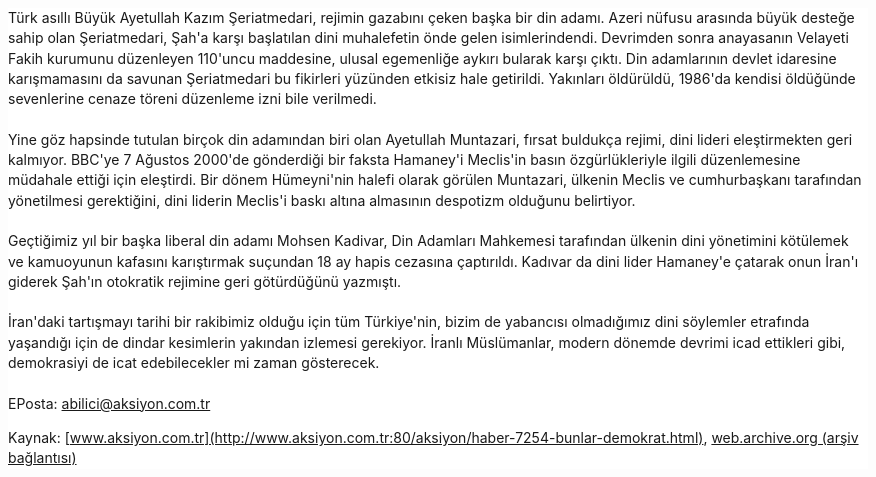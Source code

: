    Türk asıllı Büyük Ayetullah Kazım Şeriatmedari, rejimin gazabını çeken başka bir din adamı. Azeri nüfusu arasında büyük desteğe sahip olan Şeriatmedari, Şah'a karşı başlatılan dini muhalefetin önde gelen isimlerindendi. Devrimden sonra anayasanın Velayeti Fakih kurumunu düzenleyen 110'uncu maddesine, ulusal egemenliğe aykırı bularak karşı çıktı. Din adamlarının devlet idaresine karışmamasını da savunan Şeriatmedari bu fikirleri yüzünden etkisiz hale getirildi. Yakınları öldürüldü, 1986'da kendisi öldüğünde sevenlerine cenaze töreni düzenleme izni bile verilmedi.
   <br/>
   <br/>
   Yine göz hapsinde tutulan birçok din adamından biri olan Ayetullah Muntazari, fırsat buldukça rejimi, dini lideri eleştirmekten geri kalmıyor. BBC'ye 7 Ağustos 2000'de gönderdiği bir faksta Hamaney'i Meclis'in basın özgürlükleriyle ilgili düzenlemesine müdahale ettiği için eleştirdi. Bir dönem Hümeyni'nin halefi olarak görülen Muntazari, ülkenin Meclis ve cumhurbaşkanı tarafından yönetilmesi gerektiğini, dini liderin Meclis'i baskı altına almasının despotizm olduğunu belirtiyor.
   <br/>
   <br/>
   Geçtiğimiz yıl bir başka liberal din adamı Mohsen Kadivar, Din Adamları Mahkemesi tarafından ülkenin dini yönetimini kötülemek ve kamuoyunun kafasını karıştırmak suçundan 18 ay hapis cezasına çaptırıldı. Kadıvar da dini lider Hamaney'e çatarak onun İran'ı giderek Şah'ın otokratik rejimine geri götürdüğünü yazmıştı.
   <br/>
   <br/>
   İran'daki tartışmayı tarihi bir rakibimiz olduğu için tüm Türkiye'nin, bizim de yabancısı olmadığımız dini söylemler etrafında yaşandığı için de dindar kesimlerin yakından izlemesi gerekiyor. İranlı Müslümanlar, modern dönemde devrimi icad ettikleri gibi, demokrasiyi de icat edebilecekler mi zaman gösterecek.
   <br/>
   <br/>
   EPosta: abilici@aksiyon.com.tr
   <br/>
  </font>
 </div>
 <div>
 </div>
 <div>
 </div>
</div>


Kaynak: [www.aksiyon.com.tr](http://www.aksiyon.com.tr:80/aksiyon/haber-7254-bunlar-demokrat.html), [web.archive.org (arşiv bağlantısı)](http://web.archive.org/web/20140129135543/http://www.aksiyon.com.tr:80/aksiyon/haber-7254-bunlar-demokrat.html)
